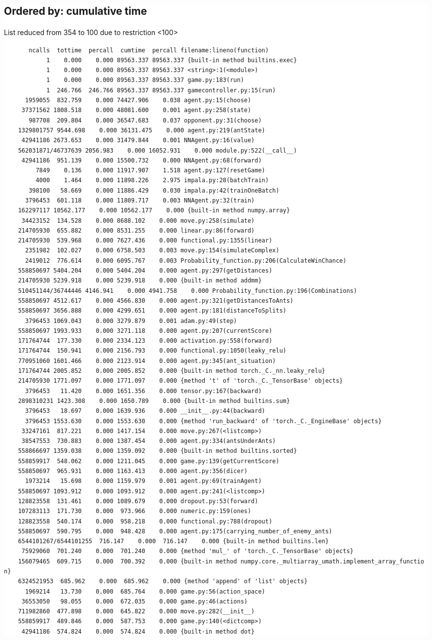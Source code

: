 ##    Ordered by: cumulative time
   List reduced from 354 to 100 due to restriction <100>

           ncalls  tottime  percall  cumtime  percall filename:lineno(function)
                1    0.000    0.000 89563.337 89563.337 {built-in method builtins.exec}
                1    0.000    0.000 89563.337 89563.337 <string>:1(<module>)
                1    0.000    0.000 89563.337 89563.337 game.py:183(run)
                1  246.766  246.766 89563.337 89563.337 gamecontroller.py:15(run)
          1959055  832.759    0.000 74427.906    0.038 agent.py:15(choose)
         37371562 1808.518    0.000 48081.600    0.001 agent.py:258(state)
           987708  209.804    0.000 36547.683    0.037 opponent.py:31(choose)
        1329801757 9544.698    0.000 36131.475    0.000 agent.py:219(antState)
         42941186 2673.653    0.000 31479.844    0.001 NNAgent.py:16(value)
        562031871/46737639 2056.983    0.000 16052.931    0.000 module.py:522(__call__)
         42941186  951.139    0.000 15500.732    0.000 NNAgent.py:68(forward)
             7849    0.136    0.000 11917.907    1.518 agent.py:127(resetGame)
             4000    1.464    0.000 11898.226    2.975 impala.py:28(batchTrain)
           398100   58.669    0.000 11886.429    0.030 impala.py:42(trainOneBatch)
          3796453  601.118    0.000 11809.717    0.003 NNAgent.py:32(train)
        162297117 10562.177    0.000 10562.177    0.000 {built-in method numpy.array}
         34423152  134.528    0.000 8688.102    0.000 move.py:258(simulate)
        214705930  655.882    0.000 8531.255    0.000 linear.py:86(forward)
        214705930  539.968    0.000 7627.436    0.000 functional.py:1355(linear)
          2351982  102.027    0.000 6758.503    0.003 move.py:154(simulateComplex)
          2419012  776.614    0.000 6095.767    0.003 Probability_function.py:206(CalculateWinChance)
        558850697 5404.204    0.000 5404.204    0.000 agent.py:297(getDistances)
        214705930 5239.918    0.000 5239.918    0.000 {built-in method addmm}
        510451144/36744446 4146.941    0.000 4941.758    0.000 Probability_function.py:196(Combinations)
        558850697 4512.617    0.000 4566.830    0.000 agent.py:321(getDistancesToAnts)
        558850697 3656.888    0.000 4299.651    0.000 agent.py:181(distanceToSplits)
          3796453 1069.043    0.000 3279.879    0.001 adam.py:49(step)
        558850697 1993.933    0.000 3271.118    0.000 agent.py:207(currentScore)
        171764744  177.330    0.000 2334.123    0.000 activation.py:558(forward)
        171764744  150.941    0.000 2156.793    0.000 functional.py:1050(leaky_relu)
        770951060 1601.466    0.000 2123.914    0.000 agent.py:345(ant_situation)
        171764744 2005.852    0.000 2005.852    0.000 {built-in method torch._C._nn.leaky_relu}
        214705930 1771.097    0.000 1771.097    0.000 {method 't' of 'torch._C._TensorBase' objects}
          3796453   11.420    0.000 1651.356    0.000 tensor.py:167(backward)
        2898310231 1423.308    0.000 1650.789    0.000 {built-in method builtins.sum}
          3796453   18.697    0.000 1639.936    0.000 __init__.py:44(backward)
          3796453 1553.630    0.000 1553.630    0.000 {method 'run_backward' of 'torch._C._EngineBase' objects}
         33247161  817.221    0.000 1417.154    0.000 move.py:267(<listcomp>)
         38547553  730.883    0.000 1387.454    0.000 agent.py:334(antsUnderAnts)
        558866697 1359.038    0.000 1359.092    0.000 {built-in method builtins.sorted}
        558859917  548.062    0.000 1211.045    0.000 game.py:139(getCurrentScore)
        558850697  965.931    0.000 1163.413    0.000 agent.py:356(dicer)
          1973214   15.698    0.000 1159.979    0.001 agent.py:69(trainAgent)
        558850697 1093.912    0.000 1093.912    0.000 agent.py:241(<listcomp>)
        128823558  131.461    0.000 1089.679    0.000 dropout.py:53(forward)
        107283113  171.730    0.000  973.966    0.000 numeric.py:159(ones)
        128823558  540.174    0.000  958.218    0.000 functional.py:788(dropout)
        558850697  590.795    0.000  948.428    0.000 agent.py:175(carrying_number_of_enemy_ants)
        6544101267/6544101255  716.147    0.000  716.147    0.000 {built-in method builtins.len}
         75929060  701.240    0.000  701.240    0.000 {method 'mul_' of 'torch._C._TensorBase' objects}
        156079465  609.715    0.000  700.392    0.000 {built-in method numpy.core._multiarray_umath.implement_array_function}
        6324521953  685.962    0.000  685.962    0.000 {method 'append' of 'list' objects}
          1969214   13.730    0.000  685.764    0.000 game.py:56(action_space)
         36553050   98.055    0.000  672.035    0.000 game.py:46(actions)
        711982860  477.898    0.000  645.822    0.000 move.py:282(__init__)
        558859917  489.846    0.000  587.753    0.000 game.py:140(<dictcomp>)
         42941186  574.824    0.000  574.824    0.000 {built-in method dot}